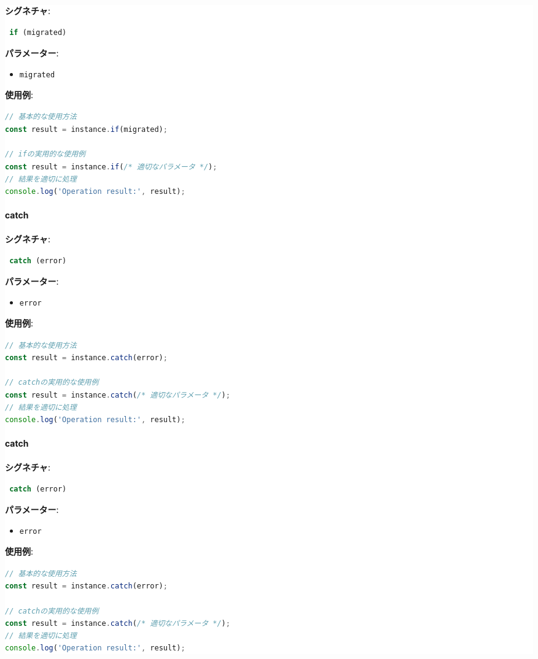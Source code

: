 **シグネチャ**:
```javascript
 if (migrated)
```

**パラメーター**:
- `migrated`

**使用例**:
```javascript
// 基本的な使用方法
const result = instance.if(migrated);

// ifの実用的な使用例
const result = instance.if(/* 適切なパラメータ */);
// 結果を適切に処理
console.log('Operation result:', result);
```

#### catch

**シグネチャ**:
```javascript
 catch (error)
```

**パラメーター**:
- `error`

**使用例**:
```javascript
// 基本的な使用方法
const result = instance.catch(error);

// catchの実用的な使用例
const result = instance.catch(/* 適切なパラメータ */);
// 結果を適切に処理
console.log('Operation result:', result);
```

#### catch

**シグネチャ**:
```javascript
 catch (error)
```

**パラメーター**:
- `error`

**使用例**:
```javascript
// 基本的な使用方法
const result = instance.catch(error);

// catchの実用的な使用例
const result = instance.catch(/* 適切なパラメータ */);
// 結果を適切に処理
console.log('Operation result:', result);
```
